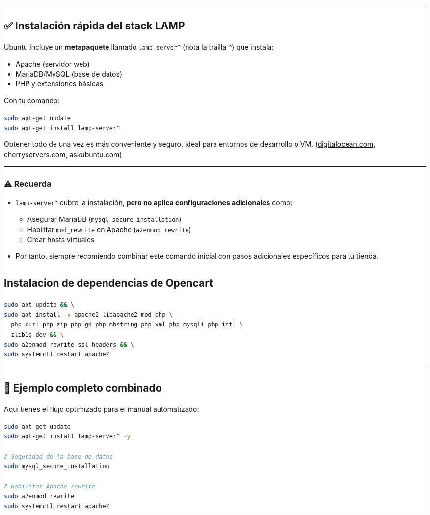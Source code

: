 
---

## ✅ Instalación rápida del stack LAMP

Ubuntu incluye un **metapaquete** llamado `lamp-server^` (nota la traílla `^`) que instala:

* Apache (servidor web)
* MariaDB/MySQL (base de datos)
* PHP y extensiones básicas

Con tu comando:

```bash
sudo apt-get update
sudo apt-get install lamp-server^
```

Obtener todo de una vez es más conveniente y seguro, ideal para entornos de desarrollo o VM. ([digitalocean.com][1], [cherryservers.com][2], [askubuntu.com][3])

---

### ⚠️ Recuerda

* `lamp-server^` cubre la instalación, **pero no aplica configuraciones adicionales** como:

  * Asegurar MariaDB (`mysql_secure_installation`)
  * Habilitar `mod_rewrite` en Apache (`a2enmod rewrite`)
  * Crear hosts virtuales
* Por tanto, siempre recomiendo combinar este comando inicial con pasos adicionales específicos para tu tienda.



## Instalacion de dependencias de Opencart

``` bash
sudo apt update && \
sudo apt install -y apache2 libapache2-mod-php \
  php-curl php-zip php-gd php-mbstring php-xml php-mysqli php-intl \
  zlib1g-dev && \
sudo a2enmod rewrite ssl headers && \
sudo systemctl restart apache2


```

---

## 🔄 Ejemplo completo combinado

Aquí tienes el flujo optimizado para el manual automatizado:

```bash
sudo apt-get update
sudo apt-get install lamp-server^ -y

# Seguridad de la base de datos
sudo mysql_secure_installation

# Habilitar Apache rewrite
sudo a2enmod rewrite
sudo systemctl restart apache2
```


[1]: https://www.geeksforgeeks.org/linux-unix/micro-lightweight-terminal-based-text-editor/?utm_source=chatgpt.com "Micro - Lightweight terminal based text editor - GeeksforGeeks"
[2]: https://github.com/zyedidia/micro?utm_source=chatgpt.com "zyedidia/micro: A modern and intuitive terminal-based text editor"
[1]: https://www.digitalocean.com/community/tutorials/how-to-install-lamp-stack-on-ubuntu?utm_source=chatgpt.com "How To Install LAMP Stack (Apache, MySQL, PHP) on Ubuntu"
[2]: https://www.cherryservers.com/blog/install-lamp-on-ubuntu-22-04?utm_source=chatgpt.com "How to Install LAMP Stack on Ubuntu 22.04 [6 Steps] - Cherry Servers"
[3]: https://askubuntu.com/questions/785440/how-to-install-lamp-server-on-ubuntu?utm_source=chatgpt.com "How to Install LAMP server on Ubuntu [duplicate]"
[1]: https://www.digitalocean.com/community/tutorials/how-to-install-mysql-on-ubuntu-20-04?utm_source=chatgpt.com "How to Install MySQL on Ubuntu – Step-by-Step Guide | DigitalOcean"
[2]: https://phoenixnap.com/kb/mysql-secure-installation?utm_source=chatgpt.com "mysql_secure_installation Script {+Extensive List of Script Options}"
[1]: https://askubuntu.com/questions/878652/unable-to-reset-mysql-root-password-tried-everthing?utm_source=chatgpt.com "Unable to reset MySQL root password, tried everthing - Ask Ubuntu"
[2]: https://dev.mysql.com/doc/en/resetting-permissions.html?utm_source=chatgpt.com "B.3.3.2 How to Reset the Root Password - MySQL :: Developer Zone"
[3]: https://linuxconfig.org/how-to-reset-mysql-root-password-on-your-linux-server?utm_source=chatgpt.com "How to reset MySQL root password on your Linux server - LinuxConfig"
[4]: https://linuxhostsupport.com/blog/how-to-reset-your-mysql-or-mariadb-root-password-on-ubuntu-22-04/?utm_source=chatgpt.com "How to Reset Your MySQL or MariaDB Root Password on Ubuntu ..."
[5]: https://serverfault.com/questions/933844/stuck-trying-change-mysql-root-password?utm_source=chatgpt.com "Stuck trying change mysql root password - Server Fault"